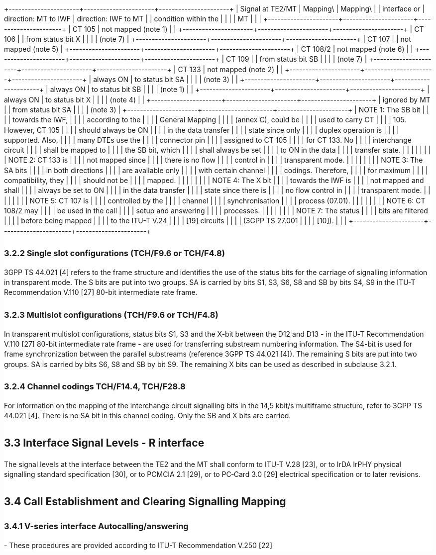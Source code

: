 +----------------------+----------------------+----------------------+ | Signal at TE2/MT | Mapping\ | Mapping\ | | interface or | direction: MT to IWF | direction: IWF to MT | | condition within the | | | | MT | | | +----------------------+----------------------+----------------------+ | CT 105 | not mapped (note 1) | | +----------------------+----------------------+----------------------+ | CT 106 | | from status bit X | | | | (note 7) | +----------------------+----------------------+----------------------+ | CT 107 | | not mapped (note 5) | +----------------------+----------------------+----------------------+ | CT 108/2 | not mapped (note 6) | | +----------------------+----------------------+----------------------+ | CT 109 | | from status bit SB | | | | (note 7) | +----------------------+----------------------+----------------------+ | CT 133 | not mapped (note 2) | | +----------------------+----------------------+----------------------+ | always ON | to status bit SA | | | | (note 3) | | +----------------------+----------------------+----------------------+ | always ON | to status bit SB | | | | (note 1) | | +----------------------+----------------------+----------------------+ | always ON | to status bit X | | | | (note 4) | | +----------------------+----------------------+----------------------+ | ignored by MT | | from status bit SA | | | | (note 3) | +----------------------+----------------------+----------------------+ | NOTE 1: The SB bit | | | | towards the IWF, | | | | according to the | | | | General Mapping | | | | (annex C), could be | | | | used to carry CT | | | | 105. However, CT 105 | | | | should always be ON | | | | in the data transfer | | | | state since only | | | | duplex operation is | | | | supported. Also, | | | | many DTEs use the | | | | connector pin | | | | assigned to CT 105 | | | | for CT 133. No | | | | interchange circuit | | | | shall be mapped to | | | | the SB bit, which | | | | shall always be set | | | | to ON in the data | | | | transfer state. | | | | | | | | NOTE 2: CT 133 is | | | | not mapped since | | | | there is no flow | | | | control in | | | | transparent mode. | | | | | | | | NOTE 3: The SA bits | | | | in both directions | | | | are available only | | | | with certain channel | | | | codings. Therefore, | | | | for maximum | | | | compatibility, they | | | | should not be | | | | mapped. | | | | | | | | NOTE 4: The X bit | | | | towards the IWF is | | | | not mapped and shall | | | | always be set to ON | | | | in the data transfer | | | | state since there is | | | | no flow control in | | | | transparent mode. | | | | | | | | NOTE 5: CT 107 is | | | | controlled by the | | | | channel | | | | synchronisation | | | | process (07.01). | | | | | | | | NOTE 6: CT 108/2 may | | | | be used in the call | | | | setup and answering | | | | processes. | | | | | | | | NOTE 7: The status | | | | bits are filtered | | | | before being mapped | | | | to the ITU-T V.24 | | | | [19] circuits | | | | (3GPP TS 27.001 | | | | [10]). | | | +----------------------+----------------------+----------------------+
### 3.2.2 Single slot configurations (TCH/F9.6 or TCH/F4.8)
3GPP TS 44.021 [4] refers to the frame structure and identifies the use of the
status bits for the carriage of signalling information in transparent mode.
The S bits are put into two groups. SA is carried by bits S1, S3, S6, S8 and
SB by bits S4, S9 in the ITU‑T Recommendation V.110 [27] 80-bit intermediate
rate frame.
### 3.2.3 Multislot configurations (TCH/F9.6 or TCH/F4.8)
In transparent multislot configurations, status bits S1, S3 and the X-bit
between the D12 and D13 - in the ITU‑T Recommendation V.110 [27] 80-bit
intermediate rate frame - are used for transferring substream numbering
information. The S4-bit is used for frame synchronization between the parallel
substreams (reference 3GPP TS 44.021 [4]). The remaining S bits are put into
two groups. SA is carried by bits S6, S8 and SB by bit S9. The remaining X
bits can be used as described in subclause 3.2.1.
### 3.2.4 Channel codings TCH/F14.4, TCH/F28.8
For information on the mapping of the interchange circuit signalling bits in
the 14,5 kbit/s multiframe structure, refer to 3GPP TS 44.021 [4]. There is no
SA bit in this channel coding. Only the SB and X bits are carried.
## 3.3 Interface Signal Levels - R interface
The signal levels at the interface between the TE2 and the MT shall conform to
ITU-T V.28 [23], or to IrDA IrPHY physical signalling standard specification
[30], or to PCMCIA 2.1 [29], or to PC‑Card 3.0 [29] electrical specification
or to later revisions.
## 3.4 Call Establishment and Clearing Signalling Mapping
### 3.4.1 V-series interface Autocalling/answering
\- These procedures are provided according to ITU-T Recommendation V.250 [22]